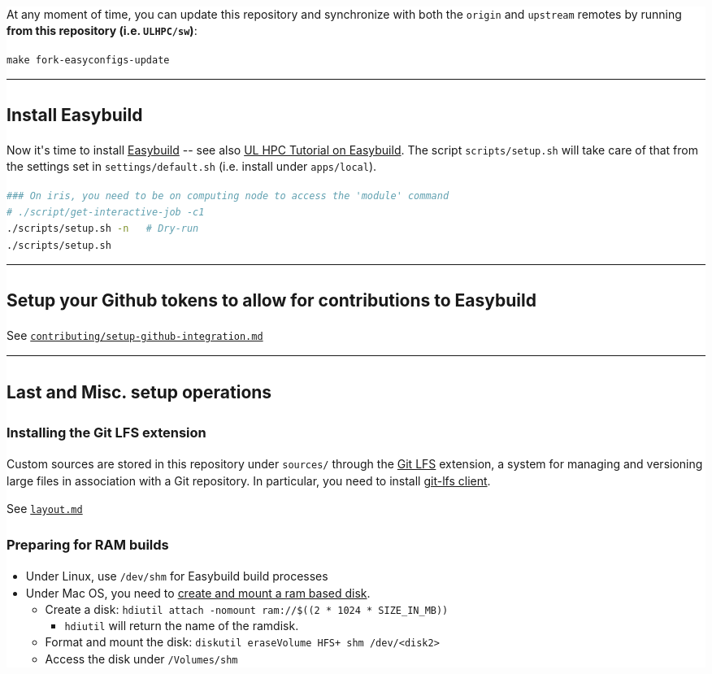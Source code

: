 At any moment of time, you can update this repository and synchronize with both the `origin` and `upstream` remotes by running __from this repository (i.e. `ULHPC/sw`)__:

```
make fork-easyconfigs-update
```

--------------------------------------------------------
## Install Easybuild

Now it's time to install [Easybuild](http://easybuild.readthedocs.io/en/latest/Introduction.html) -- see also [UL HPC Tutorial on Easybuild](https://ulhpc-tutorials.readthedocs.io/en/latest/tools/easybuild/#part-2-easybuild).
The script `scripts/setup.sh` will take care of that from the settings set in `settings/default.sh` (i.e. install under `apps/local`).

```bash
### On iris, you need to be on computing node to access the 'module' command
# ./script/get-interactive-job -c1
./scripts/setup.sh -n   # Dry-run
./scripts/setup.sh
```


---------------------------------------------------------------------
## Setup your Github tokens to allow for contributions to Easybuild

See [`contributing/setup-github-integration.md`](contributing/setup-github-integration.md)


----------------------------------
## Last and Misc. setup operations

### Installing the Git LFS extension

Custom sources are stored in this repository under `sources/` through the [Git LFS](https://git-lfs.github.com/) extension, a system for managing and versioning large files in association with a Git repository.
In particular, you need to install [git-lfs client](https://git-lfs.github.com/).

See [`layout.md`](layout.md)

### Preparing for RAM builds

* Under Linux, use `/dev/shm` for Easybuild build processes
* Under Mac OS, you need to [create and mount a ram based disk](https://stackoverflow.com/questions/2033362/does-os-x-have-an-equivalent-to-dev-shm).
   - Create a disk:  `hdiutil attach -nomount ram://$((2 * 1024 * SIZE_IN_MB))`
       * `hdiutil` will return the name of the ramdisk.
   - Format and mount the disk: `diskutil eraseVolume HFS+ shm /dev/<disk2>`
   - Access the disk under `/Volumes/shm`
